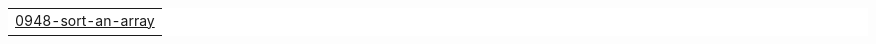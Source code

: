 |  |
| ------- |
| [0948-sort-an-array](https://github.com/rtsh7609/leetcode/tree/master/0948-sort-an-array) |
